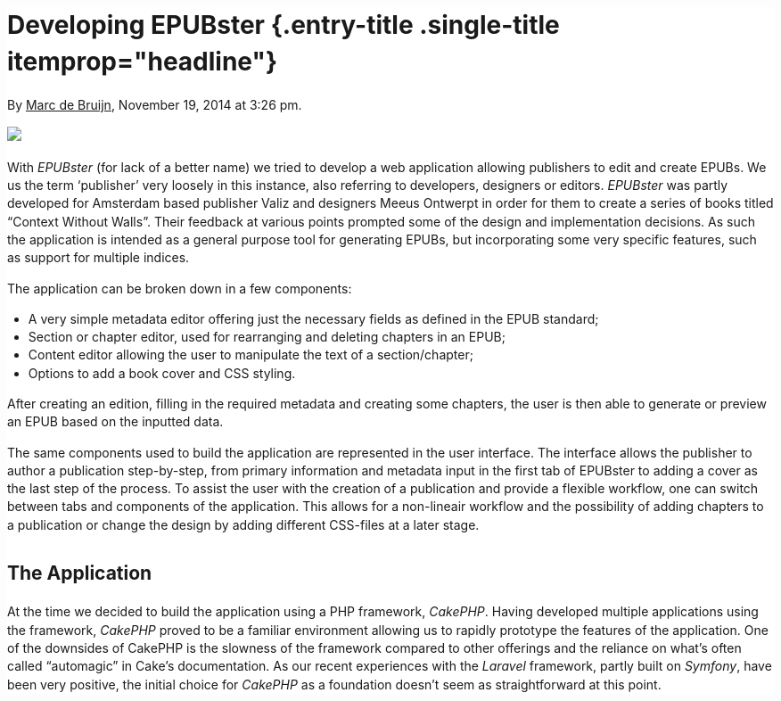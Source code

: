 

# Developing EPUBster {.entry-title .single-title itemprop="headline"}

By [Marc de
Bruijn](http://networkcultures.org/digitalpublishing/author/marcdebruijn/ "Posts by Marc de Bruijn"),
November 19, 2014 at 3:26 pm.

![](imgs/epubster-04.png)

With *EPUBster* (for lack of a better name) we tried to develop a web
application allowing publishers to edit and create EPUBs. We us the term
‘publisher’ very loosely in this instance, also referring to developers,
designers or editors. *EPUBster* was partly developed for Amsterdam
based publisher Valiz and designers Meeus Ontwerpt in order for them to
create a series of books titled “Context Without Walls”. Their feedback
at various points prompted some of the design and implementation
decisions. As such the application is intended as a general purpose tool
for generating EPUBs, but incorporating some very specific features,
such as support for multiple indices.

The application can be broken down in a few components:

-   A very simple metadata editor offering just the necessary fields as
    defined in the EPUB standard;
-   Section or chapter editor, used for rearranging and deleting
    chapters in an EPUB;
-   Content editor allowing the user to manipulate the text of a
    section/chapter;
-   Options to add a book cover and CSS styling.

After creating an edition, filling in the required metadata and creating
some chapters, the user is then able to generate or preview an EPUB
based on the inputted data.

The same components used to build the application are represented in the
user interface. The interface allows the publisher to author a
publication step-by-step, from primary information and metadata input in
the first tab of EPUBster to adding a cover as the last step of the
process. To assist the user with the creation of a publication and
provide a flexible workflow, one can switch between tabs and components
of the application. This allows for a non-lineair workflow and the
possibility of adding chapters to a publication or change the design by
adding different CSS-files at a later stage.

## The Application

At the time we decided to build the application using a PHP framework,
*CakePHP*. Having developed multiple applications using the framework,
*CakePHP* proved to be a familiar environment allowing us to rapidly
prototype the features of the application. One of the downsides of
CakePHP is the slowness of the framework compared to other offerings and
the reliance on what’s often called “automagic” in Cake’s documentation.
As our recent experiences with the *Laravel* framework, partly built on
*Symfony*, have been very positive, the initial choice for *CakePHP* as
a foundation doesn’t seem as straightforward at this point.
